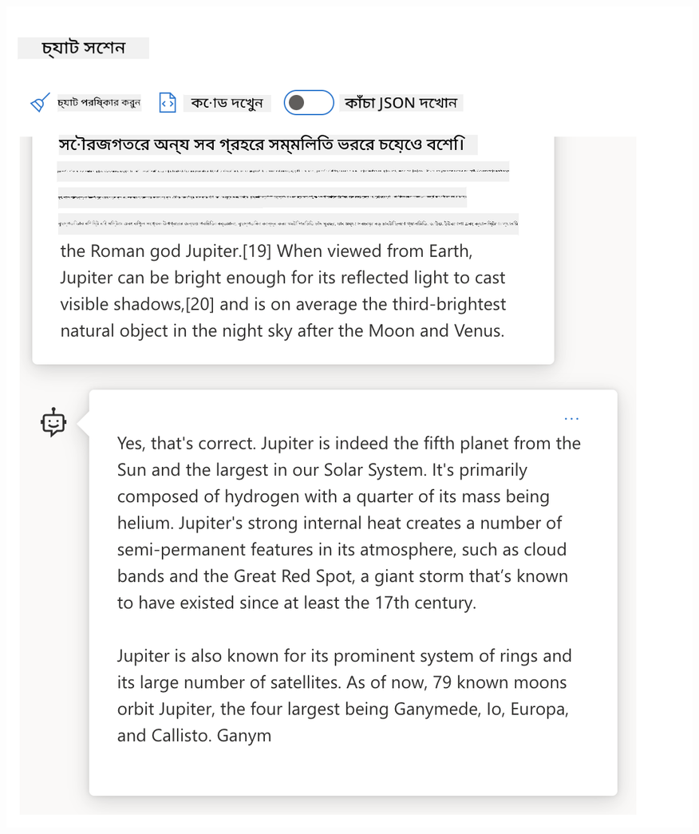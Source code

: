![বেস LLM চ্যাট কমপ্লিশন](../../../translated_images/04-playground-chat-base.65b76fcfde0caa6738e41d20f1a6123f9078219e6f91a88ee5ea8014f0469bdf.bn.png)
